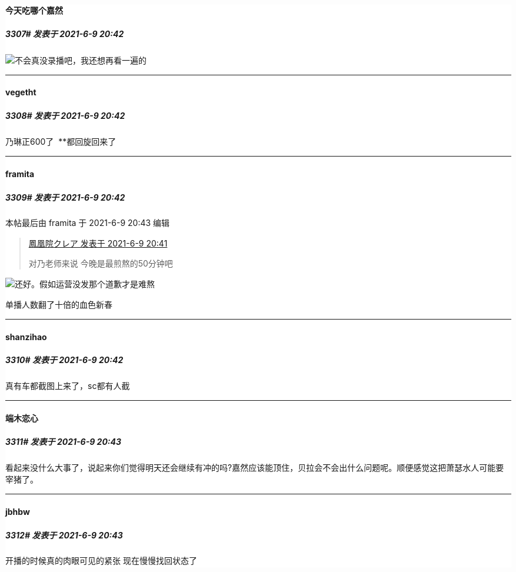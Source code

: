 ####  今天吃哪个嘉然  
##### 3307#       发表于 2021-6-9 20:42


<img src="https://static.saraba1st.com/image/smiley/face2017/112.png" referrerpolicy="no-referrer">不会真没录播吧，我还想再看一遍的


-----

####  vegetht  
##### 3308#       发表于 2021-6-9 20:42


乃琳正600了  **都回旋回来了


-----

####  framita  
##### 3309#       发表于 2021-6-9 20:42


 本帖最后由 framita 于 2021-6-9 20:43 编辑 
<blockquote><a href="httphttps://bbs.saraba1st.com/2b/forum.php?mod=redirect&amp;goto=findpost&amp;pid=51535615&amp;ptid=2008772" target="_blank">鳳凰院クレア 发表于 2021-6-9 20:41</a>

对乃老师来说 今晚是最煎熬的50分钟吧</blockquote>

<img src="https://static.saraba1st.com/image/smiley/face2017/067.png" referrerpolicy="no-referrer">还好。假如运营没发那个道歉才是难熬

单播人数翻了十倍的血色新春


-----

####  shanzihao  
##### 3310#       发表于 2021-6-9 20:42


真有车都截图上来了，sc都有人截


-----

####  端木恋心  
##### 3311#       发表于 2021-6-9 20:43


看起来没什么大事了，说起来你们觉得明天还会继续有冲的吗?嘉然应该能顶住，贝拉会不会出什么问题呢。顺便感觉这把萧瑟水人可能要宰猪了。


-----

####  jbhbw  
##### 3312#       发表于 2021-6-9 20:43


开播的时候真的肉眼可见的紧张 现在慢慢找回状态了

